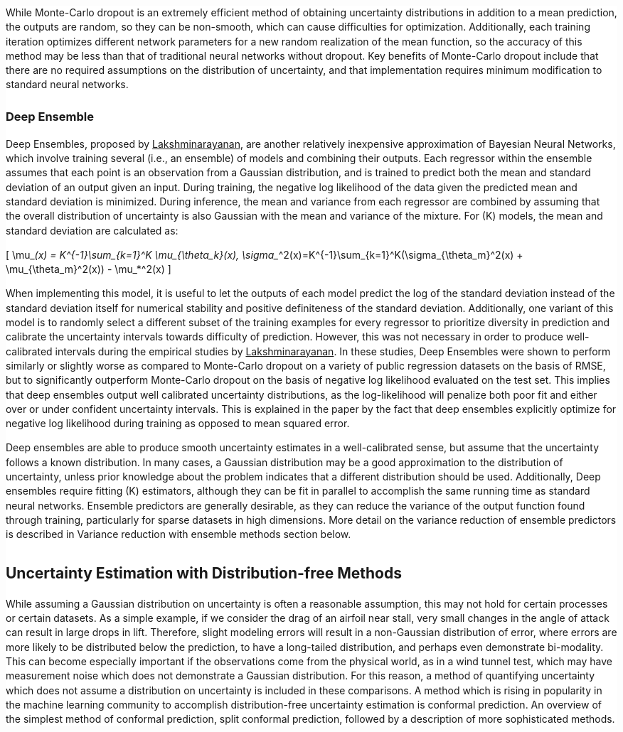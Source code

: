 While Monte-Carlo dropout is an extremely efficient method of obtaining uncertainty distributions in addition to a mean prediction, the outputs are random, so they can be non-smooth, which can cause difficulties for optimization. Additionally, each training iteration optimizes different network parameters for a new random realization of the mean function, so the accuracy of this method may be less than that of traditional neural networks without dropout. Key benefits of Monte-Carlo dropout include that there are no required assumptions on the distribution of uncertainty, and that implementation requires minimum modification to standard neural networks.

### Deep Ensemble

Deep Ensembles, proposed by [Lakshminarayanan], are another relatively inexpensive approximation of Bayesian Neural Networks, which involve training several (i.e., an ensemble) of models and combining their outputs. Each regressor within the ensemble assumes that each point is an observation from a Gaussian distribution, and is trained to predict both the mean and standard deviation of an output given an input. During training, the negative log likelihood of the data given the predicted mean and standard deviation is minimized. During inference, the mean and variance from each regressor are combined by assuming that the overall distribution of uncertainty is also Gaussian with the mean and variance of the mixture. For \(K\) models, the mean and standard deviation are calculated as:

\[
\mu_*(x) = K^{-1}\sum_{k=1}^K \mu_{\theta_k}(x), \sigma_*^2(x)=K^{-1}\sum_{k=1}^K(\sigma_{\theta_m}^2(x) + \mu_{\theta_m}^2(x)) - \mu_*^2(x)
\]

When implementing this model, it is useful to let the outputs of each model predict the log of the standard deviation instead of the standard deviation itself for numerical stability and positive definiteness of the standard deviation. Additionally, one variant of this model is to randomly select a different subset of the training examples for every regressor to prioritize diversity in prediction and calibrate the uncertainty intervals towards difficulty of prediction. However, this was not necessary in order to produce well-calibrated intervals during the empirical studies by [Lakshminarayanan]. In these studies, Deep Ensembles were shown to perform similarly or slightly worse as compared to Monte-Carlo dropout on a variety of public regression datasets on the basis of RMSE, but to significantly outperform Monte-Carlo dropout on the basis of negative log likelihood evaluated on the test set. This implies that deep ensembles output well calibrated uncertainty distributions, as the log-likelihood will penalize both poor fit and either over or under confident uncertainty intervals. This is explained in the paper by the fact that deep ensembles explicitly optimize for negative log likelihood during training as opposed to mean squared error.

Deep ensembles are able to produce smooth uncertainty estimates in a well-calibrated sense, but assume that the uncertainty follows a known distribution. In many cases, a Gaussian distribution may be a good approximation to the distribution of uncertainty, unless prior knowledge about the problem indicates that a different distribution should be used. Additionally, Deep ensembles require fitting \(K\) estimators, although they can be fit in parallel to accomplish the same running time as standard neural networks. Ensemble predictors are generally desirable, as they can reduce the variance of the output function found through training, particularly for sparse datasets in high dimensions. More detail on the variance reduction of ensemble predictors is described in Variance reduction with ensemble methods section below.

## Uncertainty Estimation with Distribution-free Methods

While assuming a Gaussian distribution on uncertainty is often a reasonable assumption, this may not hold for certain processes or certain datasets. As a simple example, if we consider the drag of an airfoil near stall, very small changes in the angle of attack can result in large drops in lift. Therefore, slight modeling errors will result in a non-Gaussian distribution of error, where errors are more likely to be distributed below the prediction, to have a long-tailed distribution, and perhaps even demonstrate bi-modality. This can become especially important if the observations come from the physical world, as in a wind tunnel test, which may have measurement noise which does not demonstrate a Gaussian distribution. For this reason, a method of quantifying uncertainty which does not assume a distribution on uncertainty is included in these comparisons. A method which is rising in popularity in the machine learning community to accomplish distribution-free uncertainty estimation is conformal prediction. An overview of the simplest method of conformal prediction, split conformal prediction, followed by a description of more sophisticated methods.


[Gal]: https://arxiv.org/abs/1506.02142
[Gardner]: https://arxiv.org/abs/1809.11165
[Lakshminarayanan]: https://arxiv.org/abs/1612.01474
[Rasmussen]: http://www.gaussianprocess.org/gpml/
[Vovk2022]: https://arxiv.org/abs/2202.06503
[Angelopoulos2023]: https://arxiv.org/abs/2304.00622
[Romano2019]: https://arxiv.org/abs/1905.03222
[barber2020]: https://arxiv.org/abs/1905.02928
[Nolte]: https://arxiv.org/abs/2202.05265